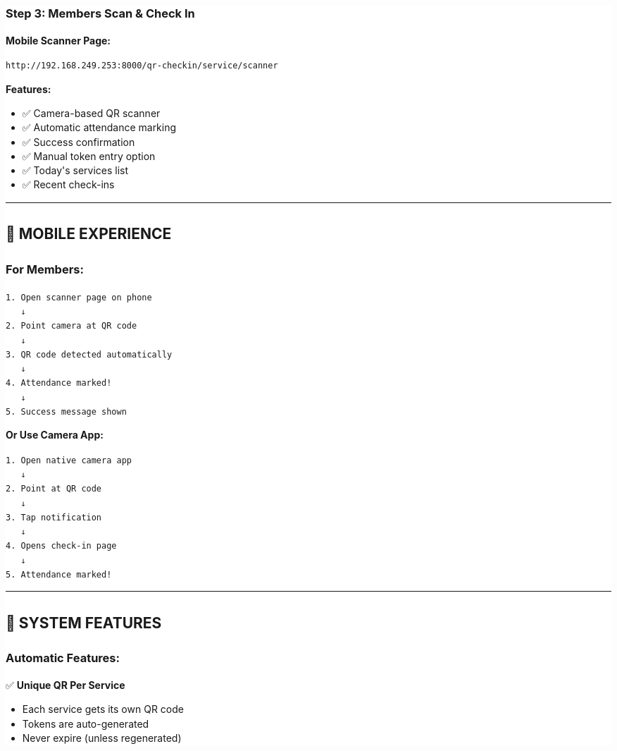 ### Step 3: Members Scan & Check In

**Mobile Scanner Page:**
```
http://192.168.249.253:8000/qr-checkin/service/scanner
```

**Features:**
- ✅ Camera-based QR scanner
- ✅ Automatic attendance marking
- ✅ Success confirmation
- ✅ Manual token entry option
- ✅ Today's services list
- ✅ Recent check-ins

---

## 📱 MOBILE EXPERIENCE

### For Members:

```
1. Open scanner page on phone
   ↓
2. Point camera at QR code
   ↓
3. QR code detected automatically
   ↓
4. Attendance marked!
   ↓
5. Success message shown
```

**Or Use Camera App:**
```
1. Open native camera app
   ↓
2. Point at QR code
   ↓
3. Tap notification
   ↓
4. Opens check-in page
   ↓
5. Attendance marked!
```

---

## 🔧 SYSTEM FEATURES

### Automatic Features:

✅ **Unique QR Per Service**
- Each service gets its own QR code
- Tokens are auto-generated
- Never expire (unless regenerated)
